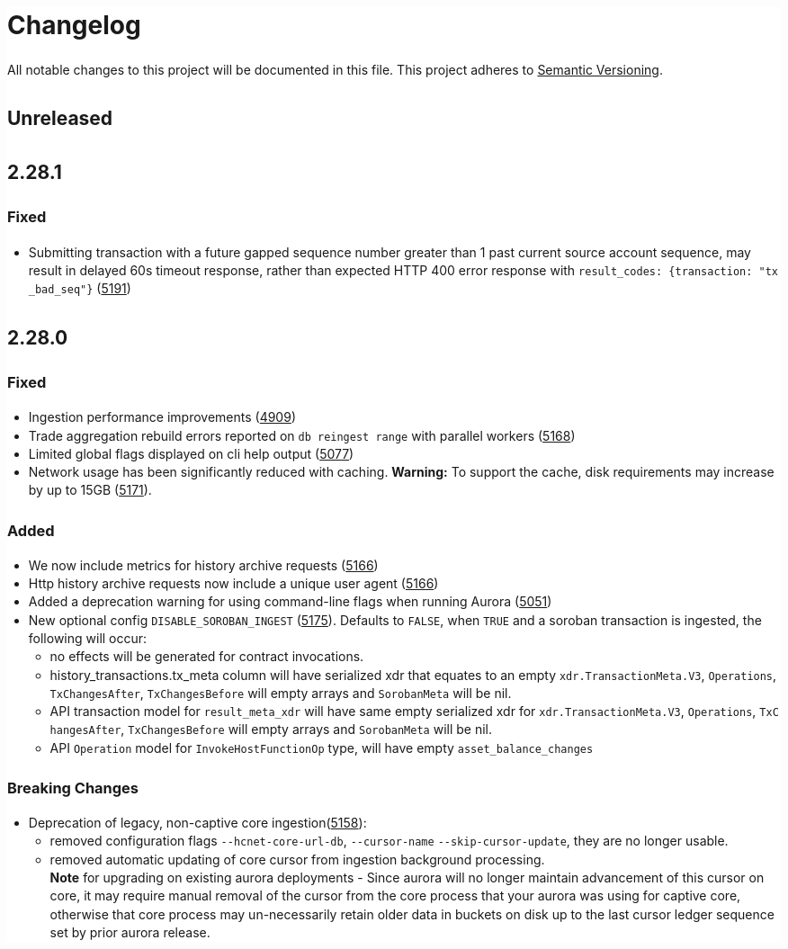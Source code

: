 # Changelog

All notable changes to this project will be documented in this
file. This project adheres to [Semantic Versioning](http://semver.org/).

## Unreleased

## 2.28.1

### Fixed
- Submitting transaction with a future gapped sequence number greater than 1 past current source account sequence, may result in delayed 60s timeout response, rather than expected HTTP 400 error response with `result_codes: {transaction: "tx_bad_seq"}` ([5191](https://github.com/shantanu-hashcash/go/pull/5191))


## 2.28.0

### Fixed
- Ingestion performance improvements ([4909](https://github.com/shantanu-hashcash/go/issues/4909))
- Trade aggregation rebuild errors reported on `db reingest range` with parallel workers ([5168](https://github.com/shantanu-hashcash/go/pull/5168))
- Limited global flags displayed on cli help output ([5077](https://github.com/shantanu-hashcash/go/pull/5077))
- Network usage has been significantly reduced with caching. **Warning:** To support the cache, disk requirements may increase by up to 15GB ([5171](https://github.com/shantanu-hashcash/go/pull/5171)).

### Added
- We now include metrics for history archive requests ([5166](https://github.com/shantanu-hashcash/go/pull/5166))
- Http history archive requests now include a unique user agent ([5166](https://github.com/shantanu-hashcash/go/pull/5166))
- Added a deprecation warning for using command-line flags when running Aurora ([5051](https://github.com/shantanu-hashcash/go/pull/5051))
- New optional config `DISABLE_SOROBAN_INGEST` ([5175](https://github.com/shantanu-hashcash/go/issues/5175)). Defaults to `FALSE`, when `TRUE` and a soroban transaction is ingested, the following will occur:
  * no effects will be generated for contract invocations.
  * history_transactions.tx_meta column will have serialized xdr that equates to an empty `xdr.TransactionMeta.V3`, `Operations`, `TxChangesAfter`, `TxChangesBefore` will empty arrays and `SorobanMeta` will be nil.
  * API transaction model for `result_meta_xdr` will have same empty serialized xdr for `xdr.TransactionMeta.V3`, `Operations`, `TxChangesAfter`, `TxChangesBefore` will empty arrays and `SorobanMeta` will be nil.
  * API `Operation` model for `InvokeHostFunctionOp` type, will have empty `asset_balance_changes`

### Breaking Changes
- Deprecation of legacy, non-captive core ingestion([5158](https://github.com/shantanu-hashcash/go/pull/5158)): 
  * removed configuration flags `--hcnet-core-url-db`, `--cursor-name` `--skip-cursor-update`, they are no longer usable.
  * removed automatic updating of core cursor from ingestion background processing.<br/>
    **Note** for upgrading on existing aurora deployments - Since aurora will no longer maintain advancement of this cursor on core, it may require manual removal of the cursor from the core process that your aurora was using for captive core, otherwise that core process may un-necessarily retain older data in buckets on disk up to the last cursor ledger sequence set by prior aurora release. 
    
